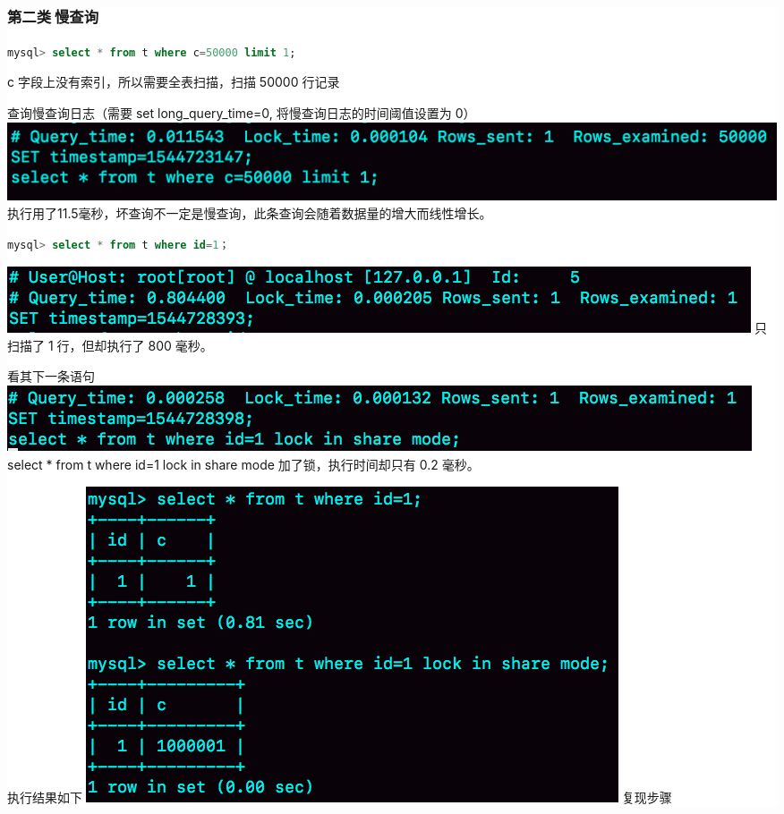 
### 第二类 慢查询
```sql
mysql> select * from t where c=50000 limit 1;
```
c 字段上没有索引，所以需要全表扫描，扫描 50000 行记录

查询慢查询日志（需要 set long_query_time=0, 将慢查询日志的时间阈值设置为 0）
![slow_log](slow_log.png)
执行用了11.5毫秒，坏查询不一定是慢查询，此条查询会随着数据量的增大而线性增长。

```sql
mysql> select * from t where id=1；
```
![slow_log2](slow_log2.png)
只扫描了 1 行，但却执行了 800 毫秒。

看其下一条语句
![slow_log3](slow_log3.png)
select * from t where id=1 lock in share mode 加了锁，执行时间却只有 0.2 毫秒。

执行结果如下
![slow_result](slow_result.png)
复现步骤
